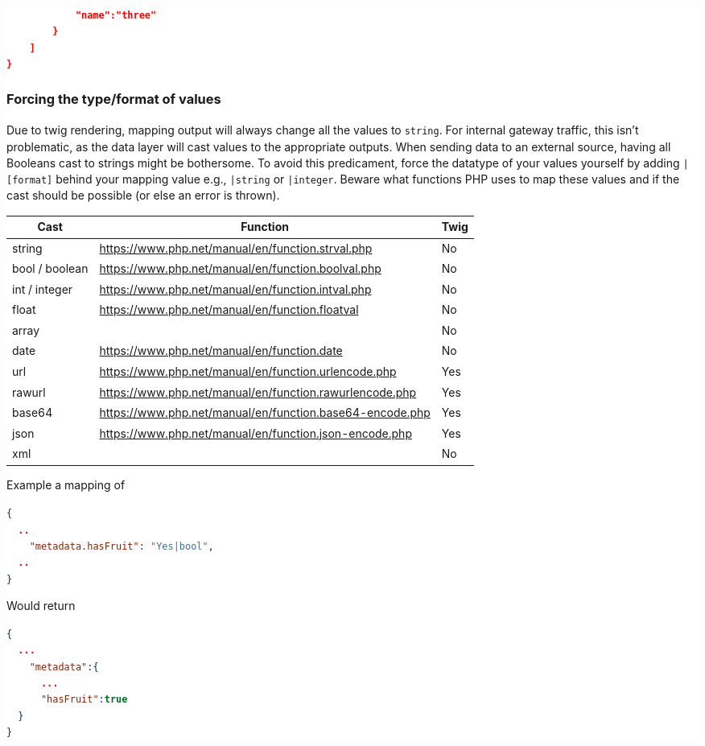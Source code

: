 ```json
            "name":"three"
        }
    ]
}
```

### Forcing the type/format of values

Due to twig rendering, mapping output will always change all the values to `string`. For internal gateway traffic, this isn’t problematic, as the data layer will cast values to the appropriate outputs. When sending data to an external source, having all Booleans cast to strings might be bothersome. To avoid this predicament, force the datatype of your values yourself by adding `|[format]` behind your mapping value e.g., `|string` or `|integer`. Beware what functions PHP uses to map these values and if the cast should be possible (or else an error is thrown).

| Cast            | Function                                                  | Twig   |
|---------------- |---------------------------------------------------------- |--------|
| string          | <https://www.php.net/manual/en/function.strval.php>         | No     |
| bool / boolean  | <https://www.php.net/manual/en/function.boolval.php>        | No     |
| int / integer   | <https://www.php.net/manual/en/function.intval.php>         | No     |
| float           | <https://www.php.net/manual/en/function.floatval>           |  No     |
| array           |                                                           | No     |
| date            | <https://www.php.net/manual/en/function.date>               |  No     |
| url             | <https://www.php.net/manual/en/function.urlencode.php>      |  Yes   |
| rawurl          | <https://www.php.net/manual/en/function.rawurlencode.php>   |  Yes   |
| base64          | <https://www.php.net/manual/en/function.base64-encode.php>  |  Yes   |
| json            | <https://www.php.net/manual/en/function.json-encode.php>    |  Yes   |
| xml             |                                                           |  No     |

Example a mapping of

```json
{
  ..
    "metadata.hasFruit": "Yes|bool",
  ..
}
```

Would return

```json
{
  ...
    "metadata":{
      ...
      "hasFruit":true
  }
}
```
